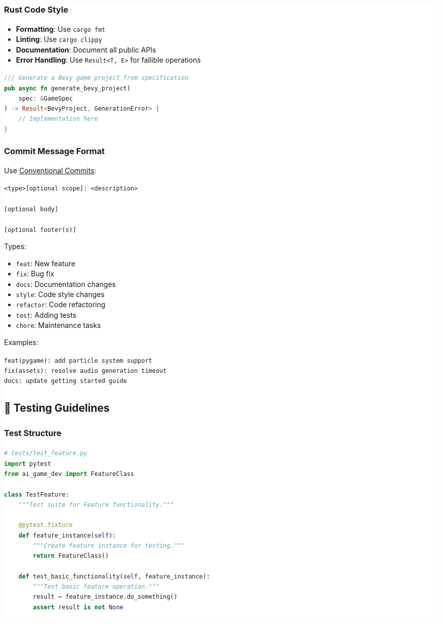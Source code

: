 ### Rust Code Style

- **Formatting**: Use `cargo fmt`
- **Linting**: Use `cargo clippy`
- **Documentation**: Document all public APIs
- **Error Handling**: Use `Result<T, E>` for fallible operations

```rust
/// Generate a Bevy game project from specification
pub async fn generate_bevy_project(
    spec: &GameSpec
) -> Result<BevyProject, GenerationError> {
    // Implementation here
}
```

### Commit Message Format

Use [Conventional Commits](https://www.conventionalcommits.org/):

```
<type>[optional scope]: <description>

[optional body]

[optional footer(s)]
```

Types:
- `feat`: New feature
- `fix`: Bug fix  
- `docs`: Documentation changes
- `style`: Code style changes
- `refactor`: Code refactoring
- `test`: Adding tests
- `chore`: Maintenance tasks

Examples:
```
feat(pygame): add particle system support
fix(assets): resolve audio generation timeout
docs: update getting started guide
```

## 🧪 Testing Guidelines

### Test Structure

```python
# tests/test_feature.py
import pytest
from ai_game_dev import FeatureClass

class TestFeature:
    """Test suite for Feature functionality."""
    
    @pytest.fixture
    def feature_instance(self):
        """Create feature instance for testing."""
        return FeatureClass()
    
    def test_basic_functionality(self, feature_instance):
        """Test basic feature operation."""
        result = feature_instance.do_something()
        assert result is not None
    
```